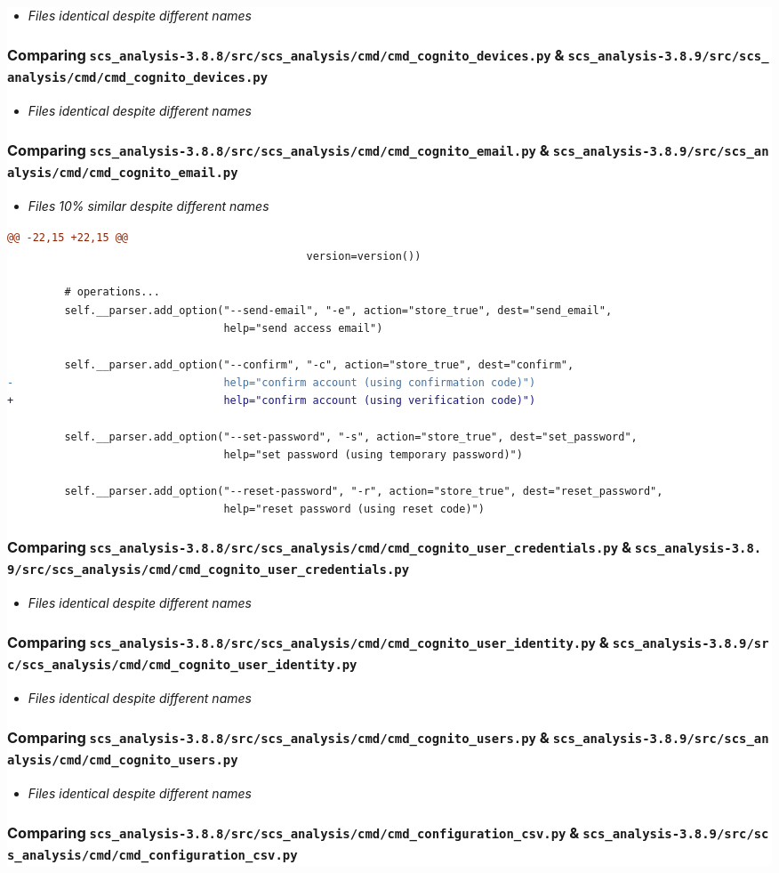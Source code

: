  * *Files identical despite different names*

### Comparing `scs_analysis-3.8.8/src/scs_analysis/cmd/cmd_cognito_devices.py` & `scs_analysis-3.8.9/src/scs_analysis/cmd/cmd_cognito_devices.py`

 * *Files identical despite different names*

### Comparing `scs_analysis-3.8.8/src/scs_analysis/cmd/cmd_cognito_email.py` & `scs_analysis-3.8.9/src/scs_analysis/cmd/cmd_cognito_email.py`

 * *Files 10% similar despite different names*

```diff
@@ -22,15 +22,15 @@
                                               version=version())
 
         # operations...
         self.__parser.add_option("--send-email", "-e", action="store_true", dest="send_email",
                                  help="send access email")
 
         self.__parser.add_option("--confirm", "-c", action="store_true", dest="confirm",
-                                 help="confirm account (using confirmation code)")
+                                 help="confirm account (using verification code)")
 
         self.__parser.add_option("--set-password", "-s", action="store_true", dest="set_password",
                                  help="set password (using temporary password)")
 
         self.__parser.add_option("--reset-password", "-r", action="store_true", dest="reset_password",
                                  help="reset password (using reset code)")
```

### Comparing `scs_analysis-3.8.8/src/scs_analysis/cmd/cmd_cognito_user_credentials.py` & `scs_analysis-3.8.9/src/scs_analysis/cmd/cmd_cognito_user_credentials.py`

 * *Files identical despite different names*

### Comparing `scs_analysis-3.8.8/src/scs_analysis/cmd/cmd_cognito_user_identity.py` & `scs_analysis-3.8.9/src/scs_analysis/cmd/cmd_cognito_user_identity.py`

 * *Files identical despite different names*

### Comparing `scs_analysis-3.8.8/src/scs_analysis/cmd/cmd_cognito_users.py` & `scs_analysis-3.8.9/src/scs_analysis/cmd/cmd_cognito_users.py`

 * *Files identical despite different names*

### Comparing `scs_analysis-3.8.8/src/scs_analysis/cmd/cmd_configuration_csv.py` & `scs_analysis-3.8.9/src/scs_analysis/cmd/cmd_configuration_csv.py`
